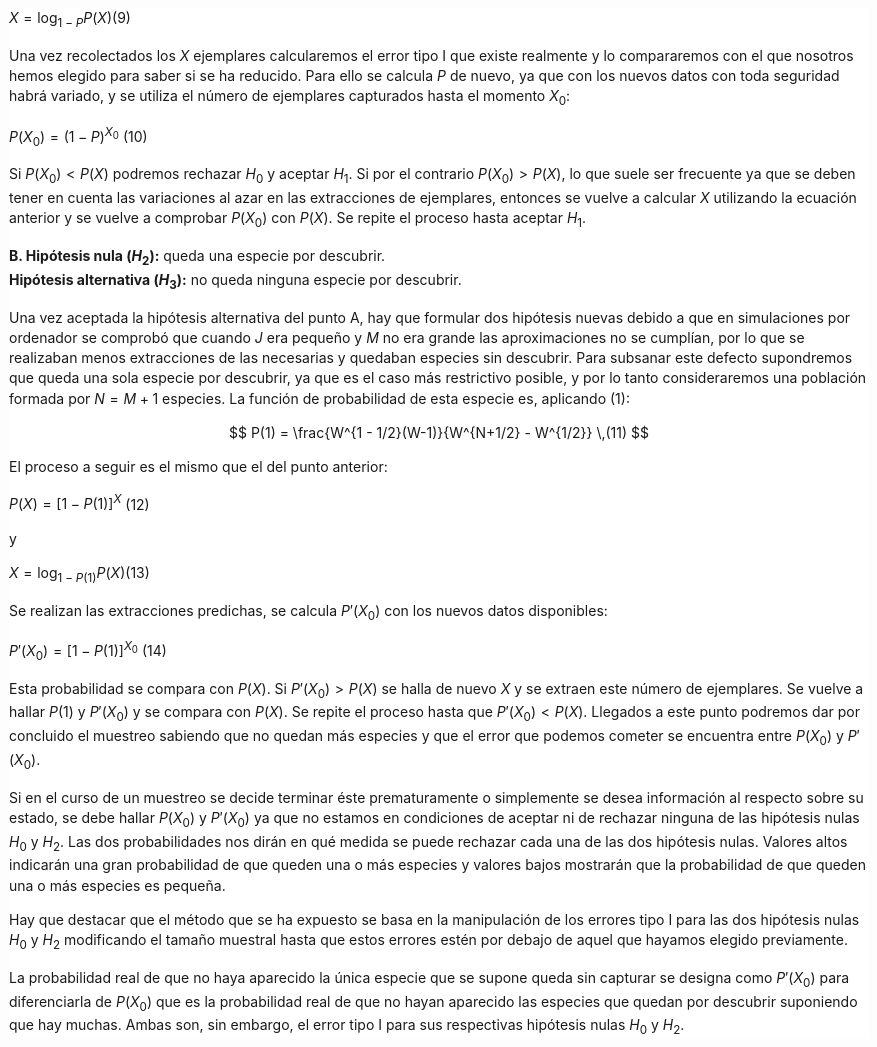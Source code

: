 $X = \log_{1-P} P(X) (9)$

Una vez recolectados los $X$ ejemplares calcularemos el error tipo I que existe realmente y lo compararemos con el que nosotros hemos elegido para saber si se ha reducido. Para ello se calcula $P$ de nuevo, ya que con los nuevos datos con toda seguridad habrá variado, y se utiliza el número de ejemplares capturados hasta el momento $X_0$:

$P(X_0) = (1-P)^{X_0}$ (10)

Si $P(X_0) < P(X)$ podremos rechazar $H_0$ y aceptar $H_1$. Si por el contrario $P(X_0) > P(X)$, lo que suele ser frecuente ya que se deben tener en cuenta las variaciones al azar en las extracciones de ejemplares, entonces se vuelve a calcular $X$ utilizando la ecuación anterior y se vuelve a comprobar $P(X_0)$ con $P(X)$. Se repite el proceso hasta aceptar $H_1$.

**B. Hipótesis nula ($H_2$):** queda una especie por descubrir.  
**Hipótesis alternativa ($H_3$):** no queda ninguna especie por descubrir.  

Una vez aceptada la hipótesis alternativa del punto A, hay que formular dos hipótesis nuevas debido a que en simulaciones por ordenador se comprobó que cuando $J$ era pequeño y $M$ no era grande las aproximaciones no se cumplían, por lo que se realizaban menos extracciones de las necesarias y quedaban especies sin descubrir. Para subsanar este defecto supondremos que queda una sola especie por descubrir, ya que es el caso más restrictivo posible, y por lo tanto consideraremos una población formada por $N = M + 1$ especies. La función de probabilidad de esta especie es, aplicando (1):

$$ P(1) = \frac{W^{1 - 1/2}(W-1)}{W^{N+1/2} - W^{1/2}} \,(11) $$

El proceso a seguir es el mismo que el del punto anterior:

$P(X) = [1 - P(1)]^X$ (12)

y

$X = \log_{1-P(1)} P(X) (13)$

Se realizan las extracciones predichas, se calcula $P'(X_0)$ con los nuevos datos disponibles:

$P'(X_0) = [1 - P(1)]^{X_0}$ (14)

Esta probabilidad se compara con $P(X)$. Si $P'(X_0) > P(X)$ se halla de nuevo $X$ y se extraen este número de ejemplares. Se vuelve a hallar $P(1)$ y $P'(X_0)$ y se compara con $P(X)$. Se repite el proceso hasta que $P'(X_0) < P(X)$. Llegados a este punto podremos dar por concluido el muestreo sabiendo que no quedan más especies y que el error que podemos cometer se encuentra entre $P(X_0)$ y $P'(X_0)$.

Si en el curso de un muestreo se decide terminar éste prematuramente o simplemente se desea información al respecto sobre su estado, se debe hallar $P(X_0)$ y $P'(X_0)$ ya que no estamos en condiciones de aceptar ni de rechazar ninguna de las hipótesis nulas $H_0$ y $H_2$. Las dos probabilidades nos dirán en qué medida se puede rechazar cada una de las dos hipótesis nulas. Valores altos indicarán una gran probabilidad de que queden una o más especies y valores bajos mostrarán que la probabilidad de que queden una o más especies es pequeña.

Hay que destacar que el método que se ha expuesto se basa en la manipulación de los errores tipo I para las dos hipótesis nulas $H_0$ y $H_2$ modificando el tamaño muestral hasta que estos errores estén por debajo de aquel que hayamos elegido previamente.

La probabilidad real de que no haya aparecido la única especie que se supone queda sin capturar se designa como $P'(X_0)$ para diferenciarla de $P(X_0)$ que es la probabilidad real de que no hayan aparecido las especies que quedan por descubrir suponiendo que hay muchas. Ambas son, sin embargo, el error tipo I para sus respectivas hipótesis nulas $H_0$ y $H_2$.
